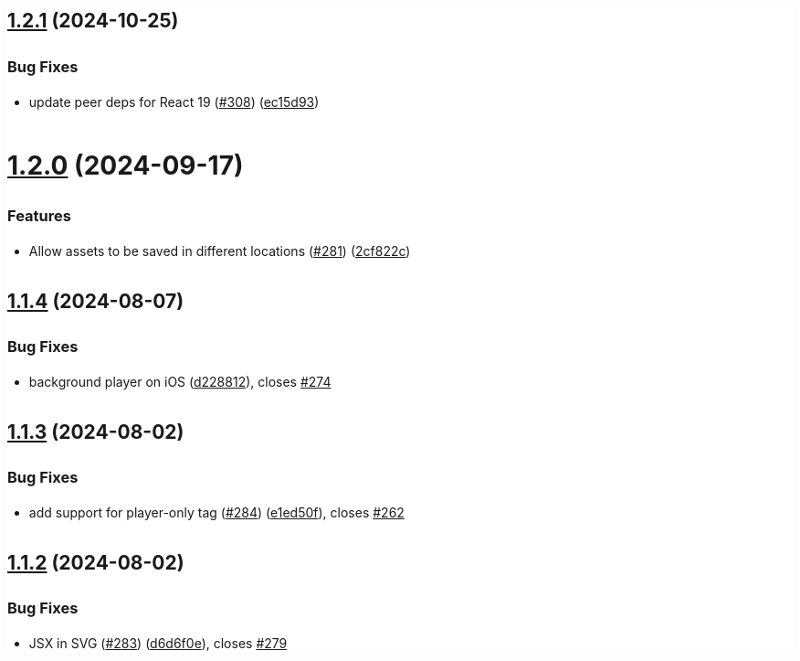 

## [1.2.1](https://github.com/muxinc/next-video/compare/v1.2.0...v1.2.1) (2024-10-25)


### Bug Fixes

* update peer deps for React 19 ([#308](https://github.com/muxinc/next-video/issues/308)) ([ec15d93](https://github.com/muxinc/next-video/commit/ec15d9334c7676a5f6f0f2b735e6e42ec9c1fb3c))



# [1.2.0](https://github.com/muxinc/next-video/compare/v1.1.4...v1.2.0) (2024-09-17)


### Features

* Allow assets to be saved in different locations ([#281](https://github.com/muxinc/next-video/issues/281)) ([2cf822c](https://github.com/muxinc/next-video/commit/2cf822cc01ac5ec4e89a530b11436d08d02772e5))



## [1.1.4](https://github.com/muxinc/next-video/compare/v1.1.3...v1.1.4) (2024-08-07)


### Bug Fixes

* background player on iOS ([d228812](https://github.com/muxinc/next-video/commit/d228812c51119546c9bb8642d8a32283a6ee429e)), closes [#274](https://github.com/muxinc/next-video/issues/274)



## [1.1.3](https://github.com/muxinc/next-video/compare/v1.1.2...v1.1.3) (2024-08-02)


### Bug Fixes

* add support for player-only <source> tag ([#284](https://github.com/muxinc/next-video/issues/284)) ([e1ed50f](https://github.com/muxinc/next-video/commit/e1ed50f4c81fa073f98f88382455db2b30de8587)), closes [#262](https://github.com/muxinc/next-video/issues/262)



## [1.1.2](https://github.com/muxinc/next-video/compare/v1.1.1...v1.1.2) (2024-08-02)


### Bug Fixes

* JSX in SVG ([#283](https://github.com/muxinc/next-video/issues/283)) ([d6d6f0e](https://github.com/muxinc/next-video/commit/d6d6f0e1db09e2612b5222bbb178ae0d452326b6)), closes [#279](https://github.com/muxinc/next-video/issues/279)
